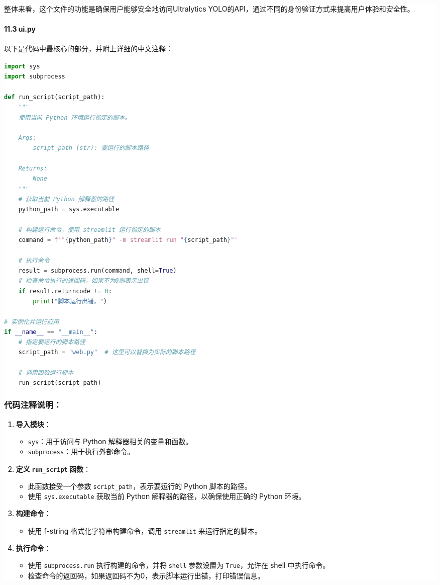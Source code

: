 整体来看，这个文件的功能是确保用户能够安全地访问Ultralytics YOLO的API，通过不同的身份验证方式来提高用户体验和安全性。

#### 11.3 ui.py

以下是代码中最核心的部分，并附上详细的中文注释：

```python
import sys
import subprocess

def run_script(script_path):
    """
    使用当前 Python 环境运行指定的脚本。

    Args:
        script_path (str): 要运行的脚本路径

    Returns:
        None
    """
    # 获取当前 Python 解释器的路径
    python_path = sys.executable

    # 构建运行命令，使用 streamlit 运行指定的脚本
    command = f'"{python_path}" -m streamlit run "{script_path}"'

    # 执行命令
    result = subprocess.run(command, shell=True)
    # 检查命令执行的返回码，如果不为0则表示出错
    if result.returncode != 0:
        print("脚本运行出错。")

# 实例化并运行应用
if __name__ == "__main__":
    # 指定要运行的脚本路径
    script_path = "web.py"  # 这里可以替换为实际的脚本路径

    # 调用函数运行脚本
    run_script(script_path)
```

### 代码注释说明：
1. **导入模块**：
   - `sys`：用于访问与 Python 解释器相关的变量和函数。
   - `subprocess`：用于执行外部命令。

2. **定义 `run_script` 函数**：
   - 此函数接受一个参数 `script_path`，表示要运行的 Python 脚本的路径。
   - 使用 `sys.executable` 获取当前 Python 解释器的路径，以确保使用正确的 Python 环境。

3. **构建命令**：
   - 使用 f-string 格式化字符串构建命令，调用 `streamlit` 来运行指定的脚本。

4. **执行命令**：
   - 使用 `subprocess.run` 执行构建的命令，并将 `shell` 参数设置为 `True`，允许在 shell 中执行命令。
   - 检查命令的返回码，如果返回码不为0，表示脚本运行出错，打印错误信息。
